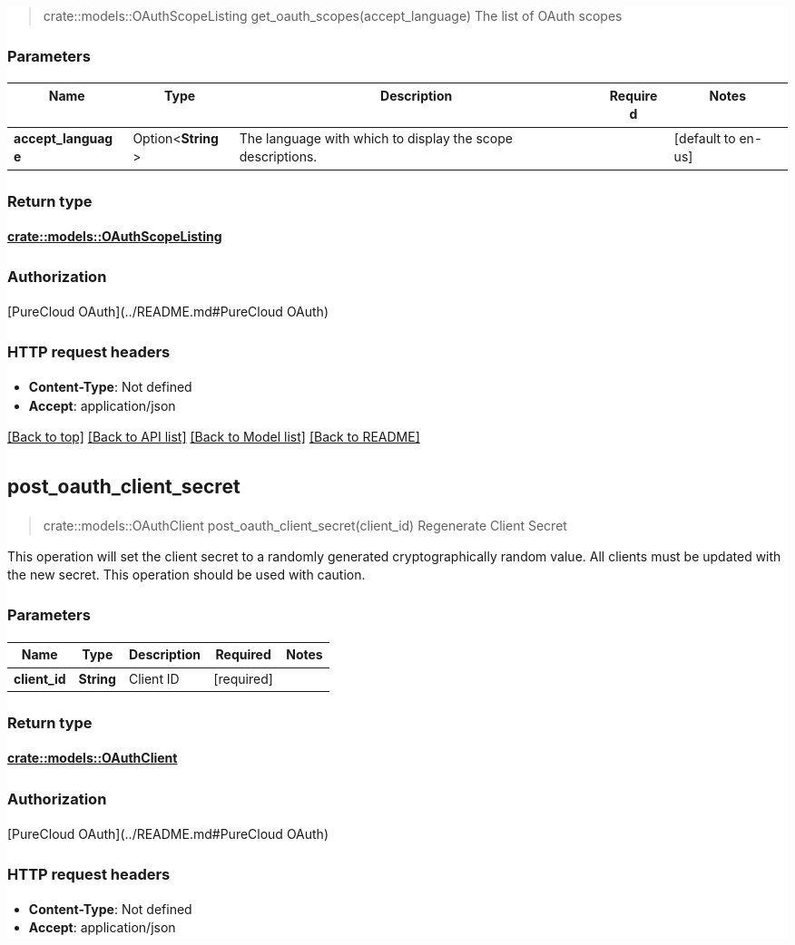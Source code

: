 > crate::models::OAuthScopeListing get_oauth_scopes(accept_language)
The list of OAuth scopes

### Parameters


Name | Type | Description  | Required | Notes
------------- | ------------- | ------------- | ------------- | -------------
**accept_language** | Option<**String**> | The language with which to display the scope descriptions. |  |[default to en-us]

### Return type

[**crate::models::OAuthScopeListing**](OAuthScopeListing.md)

### Authorization

[PureCloud OAuth](../README.md#PureCloud OAuth)

### HTTP request headers

- **Content-Type**: Not defined
- **Accept**: application/json

[[Back to top]](#) [[Back to API list]](../README.md#documentation-for-api-endpoints) [[Back to Model list]](../README.md#documentation-for-models) [[Back to README]](../README.md)


## post_oauth_client_secret

> crate::models::OAuthClient post_oauth_client_secret(client_id)
Regenerate Client Secret

This operation will set the client secret to a randomly generated cryptographically random value. All clients must be updated with the new secret. This operation should be used with caution.

### Parameters


Name | Type | Description  | Required | Notes
------------- | ------------- | ------------- | ------------- | -------------
**client_id** | **String** | Client ID | [required] |

### Return type

[**crate::models::OAuthClient**](OAuthClient.md)

### Authorization

[PureCloud OAuth](../README.md#PureCloud OAuth)

### HTTP request headers

- **Content-Type**: Not defined
- **Accept**: application/json
